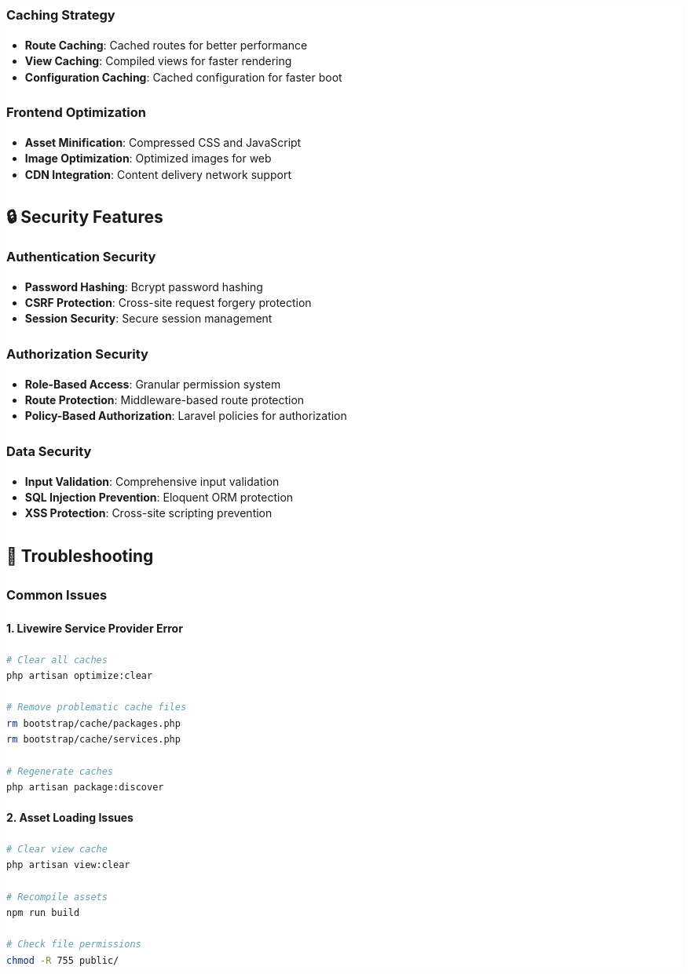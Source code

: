 ### Caching Strategy
- **Route Caching**: Cached routes for better performance
- **View Caching**: Compiled views for faster rendering
- **Configuration Caching**: Cached configuration for faster boot

### Frontend Optimization
- **Asset Minification**: Compressed CSS and JavaScript
- **Image Optimization**: Optimized images for web
- **CDN Integration**: Content delivery network support

## 🔒 Security Features

### Authentication Security
- **Password Hashing**: Bcrypt password hashing
- **CSRF Protection**: Cross-site request forgery protection
- **Session Security**: Secure session management

### Authorization Security
- **Role-Based Access**: Granular permission system
- **Route Protection**: Middleware-based route protection
- **Policy-Based Authorization**: Laravel policies for authorization

### Data Security
- **Input Validation**: Comprehensive input validation
- **SQL Injection Prevention**: Eloquent ORM protection
- **XSS Protection**: Cross-site scripting prevention

## 🐛 Troubleshooting

### Common Issues

#### 1. Livewire Service Provider Error
```bash
# Clear all caches
php artisan optimize:clear

# Remove problematic cache files
rm bootstrap/cache/packages.php
rm bootstrap/cache/services.php

# Regenerate caches
php artisan package:discover
```

#### 2. Asset Loading Issues
```bash
# Clear view cache
php artisan view:clear

# Recompile assets
npm run build

# Check file permissions
chmod -R 755 public/
```
